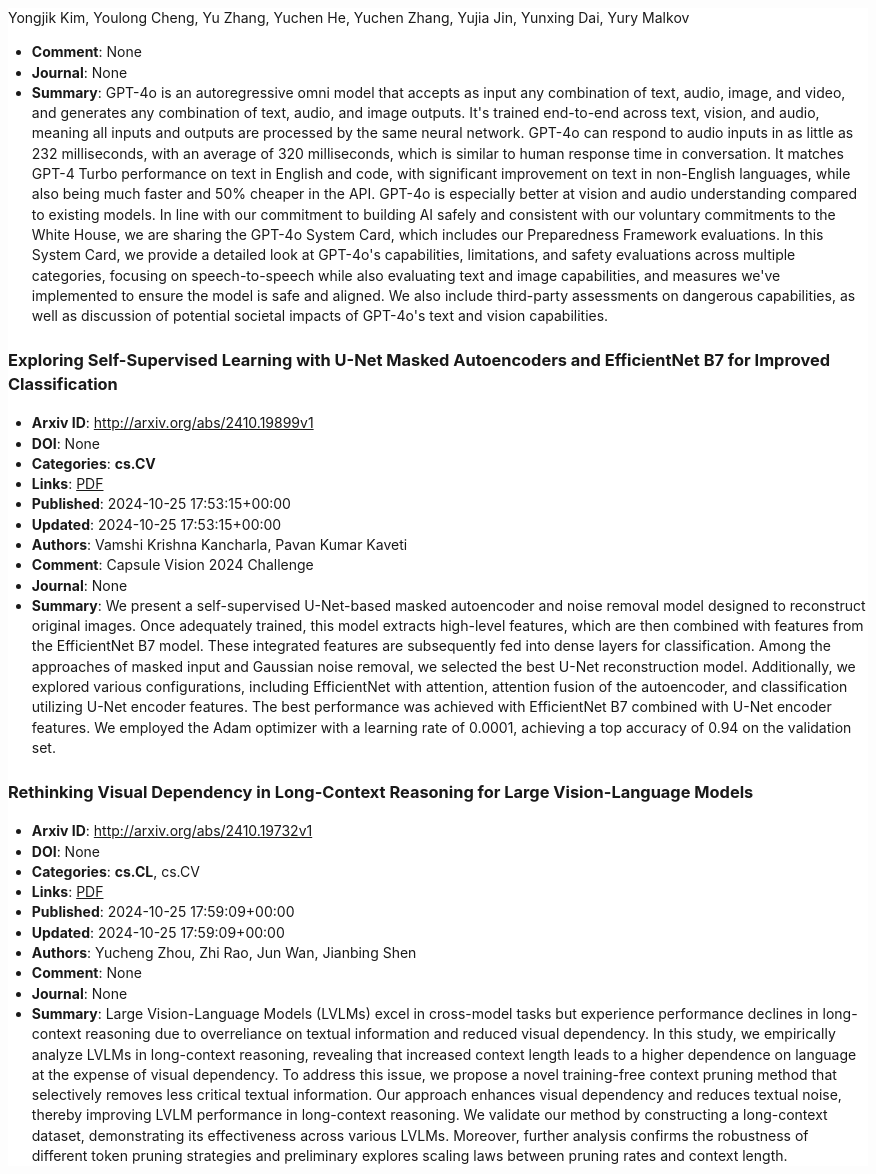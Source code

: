 Yongjik Kim, Youlong Cheng, Yu Zhang, Yuchen He, Yuchen Zhang, Yujia Jin, Yunxing Dai, Yury Malkov
- **Comment**: None
- **Journal**: None
- **Summary**: GPT-4o is an autoregressive omni model that accepts as input any combination of text, audio, image, and video, and generates any combination of text, audio, and image outputs. It's trained end-to-end across text, vision, and audio, meaning all inputs and outputs are processed by the same neural network. GPT-4o can respond to audio inputs in as little as 232 milliseconds, with an average of 320 milliseconds, which is similar to human response time in conversation. It matches GPT-4 Turbo performance on text in English and code, with significant improvement on text in non-English languages, while also being much faster and 50\% cheaper in the API. GPT-4o is especially better at vision and audio understanding compared to existing models. In line with our commitment to building AI safely and consistent with our voluntary commitments to the White House, we are sharing the GPT-4o System Card, which includes our Preparedness Framework evaluations. In this System Card, we provide a detailed look at GPT-4o's capabilities, limitations, and safety evaluations across multiple categories, focusing on speech-to-speech while also evaluating text and image capabilities, and measures we've implemented to ensure the model is safe and aligned. We also include third-party assessments on dangerous capabilities, as well as discussion of potential societal impacts of GPT-4o's text and vision capabilities.



### Exploring Self-Supervised Learning with U-Net Masked Autoencoders and EfficientNet B7 for Improved Classification
- **Arxiv ID**: http://arxiv.org/abs/2410.19899v1
- **DOI**: None
- **Categories**: **cs.CV**
- **Links**: [PDF](http://arxiv.org/pdf/2410.19899v1)
- **Published**: 2024-10-25 17:53:15+00:00
- **Updated**: 2024-10-25 17:53:15+00:00
- **Authors**: Vamshi Krishna Kancharla, Pavan Kumar Kaveti
- **Comment**: Capsule Vision 2024 Challenge
- **Journal**: None
- **Summary**: We present a self-supervised U-Net-based masked autoencoder and noise removal model designed to reconstruct original images. Once adequately trained, this model extracts high-level features, which are then combined with features from the EfficientNet B7 model. These integrated features are subsequently fed into dense layers for classification. Among the approaches of masked input and Gaussian noise removal, we selected the best U-Net reconstruction model. Additionally, we explored various configurations, including EfficientNet with attention, attention fusion of the autoencoder, and classification utilizing U-Net encoder features. The best performance was achieved with EfficientNet B7 combined with U-Net encoder features. We employed the Adam optimizer with a learning rate of 0.0001, achieving a top accuracy of 0.94 on the validation set.



### Rethinking Visual Dependency in Long-Context Reasoning for Large Vision-Language Models
- **Arxiv ID**: http://arxiv.org/abs/2410.19732v1
- **DOI**: None
- **Categories**: **cs.CL**, cs.CV
- **Links**: [PDF](http://arxiv.org/pdf/2410.19732v1)
- **Published**: 2024-10-25 17:59:09+00:00
- **Updated**: 2024-10-25 17:59:09+00:00
- **Authors**: Yucheng Zhou, Zhi Rao, Jun Wan, Jianbing Shen
- **Comment**: None
- **Journal**: None
- **Summary**: Large Vision-Language Models (LVLMs) excel in cross-model tasks but experience performance declines in long-context reasoning due to overreliance on textual information and reduced visual dependency. In this study, we empirically analyze LVLMs in long-context reasoning, revealing that increased context length leads to a higher dependence on language at the expense of visual dependency. To address this issue, we propose a novel training-free context pruning method that selectively removes less critical textual information. Our approach enhances visual dependency and reduces textual noise, thereby improving LVLM performance in long-context reasoning. We validate our method by constructing a long-context dataset, demonstrating its effectiveness across various LVLMs. Moreover, further analysis confirms the robustness of different token pruning strategies and preliminary explores scaling laws between pruning rates and context length.